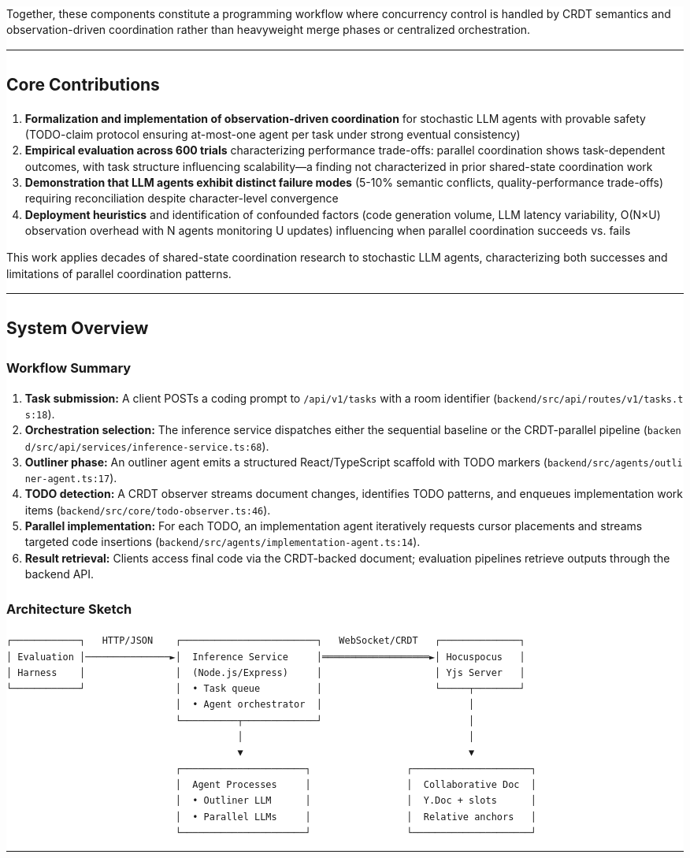 Together, these components constitute a programming workflow where concurrency control is handled by CRDT semantics and observation-driven coordination rather than heavyweight merge phases or centralized orchestration.

---

## Core Contributions

1. **Formalization and implementation of observation-driven coordination** for stochastic LLM agents with provable safety (TODO-claim protocol ensuring at-most-one agent per task under strong eventual consistency)
2. **Empirical evaluation across 600 trials** characterizing performance trade-offs: parallel coordination shows task-dependent outcomes, with task structure influencing scalability—a finding not characterized in prior shared-state coordination work
3. **Demonstration that LLM agents exhibit distinct failure modes** (5-10% semantic conflicts, quality-performance trade-offs) requiring reconciliation despite character-level convergence
4. **Deployment heuristics** and identification of confounded factors (code generation volume, LLM latency variability, O(N×U) observation overhead with N agents monitoring U updates) influencing when parallel coordination succeeds vs. fails

This work applies decades of shared-state coordination research to stochastic LLM agents, characterizing both successes and limitations of parallel coordination patterns.

---

## System Overview

### Workflow Summary

1. **Task submission:** A client POSTs a coding prompt to `/api/v1/tasks` with a room identifier (`backend/src/api/routes/v1/tasks.ts:18`).
2. **Orchestration selection:** The inference service dispatches either the sequential baseline or the CRDT-parallel pipeline (`backend/src/api/services/inference-service.ts:68`).
3. **Outliner phase:** An outliner agent emits a structured React/TypeScript scaffold with TODO markers (`backend/src/agents/outliner-agent.ts:17`).
4. **TODO detection:** A CRDT observer streams document changes, identifies TODO patterns, and enqueues implementation work items (`backend/src/core/todo-observer.ts:46`).
5. **Parallel implementation:** For each TODO, an implementation agent iteratively requests cursor placements and streams targeted code insertions (`backend/src/agents/implementation-agent.ts:14`).
6. **Result retrieval:** Clients access final code via the CRDT-backed document; evaluation pipelines retrieve outputs through the backend API.

### Architecture Sketch

```
┌────────────┐   HTTP/JSON    ┌────────────────────────┐   WebSocket/CRDT   ┌──────────────┐
│ Evaluation │───────────────►│  Inference Service     │═══════════════════►│ Hocuspocus   │
│ Harness    │                │  (Node.js/Express)     │                    │ Yjs Server   │
└────────────┘                │  • Task queue          │                    └─────┬────────┘
                              │  • Agent orchestrator  │                          │
                              └──────────┬─────────────┘                          │
                                         │                                        │
                                         ▼                                        ▼
                              ┌──────────────────────┐                 ┌─────────────────────┐
                              │  Agent Processes     │                 │  Collaborative Doc  │
                              │  • Outliner LLM      │                 │  Y.Doc + slots      │
                              │  • Parallel LLMs     │                 │  Relative anchors   │
                              └──────────────────────┘                 └─────────────────────┘
```

---